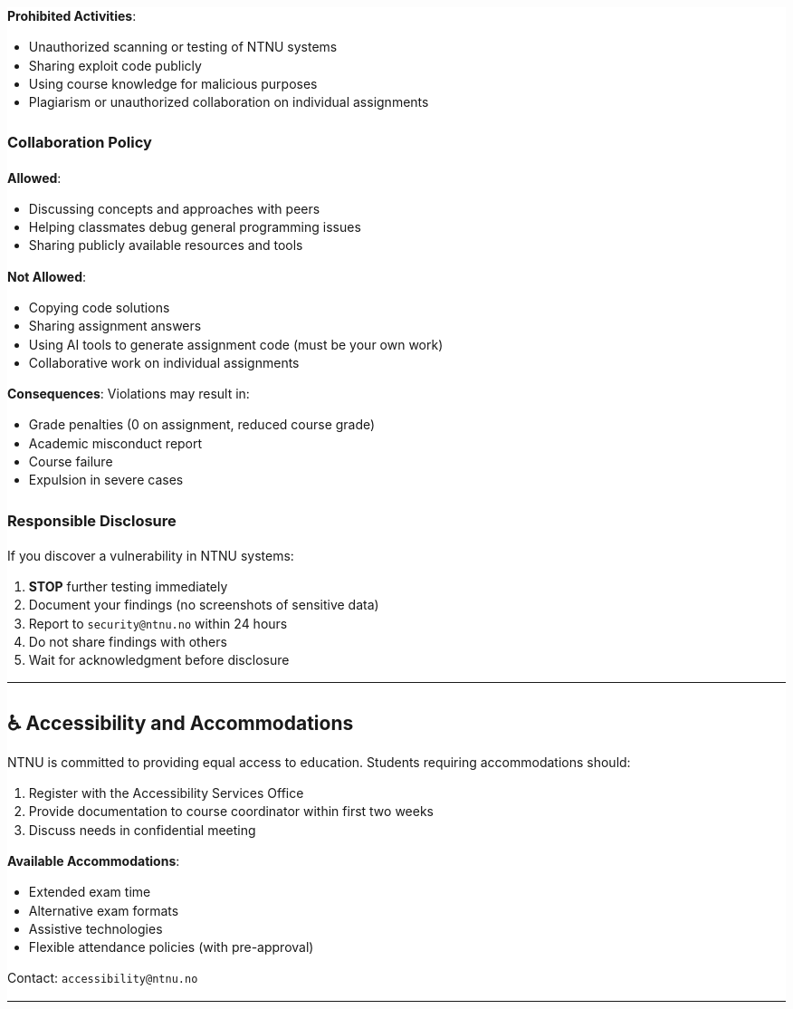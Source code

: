 **Prohibited Activities**:
- Unauthorized scanning or testing of NTNU systems
- Sharing exploit code publicly
- Using course knowledge for malicious purposes
- Plagiarism or unauthorized collaboration on individual assignments

### Collaboration Policy

**Allowed**:
- Discussing concepts and approaches with peers
- Helping classmates debug general programming issues
- Sharing publicly available resources and tools

**Not Allowed**:
- Copying code solutions
- Sharing assignment answers
- Using AI tools to generate assignment code (must be your own work)
- Collaborative work on individual assignments

**Consequences**: Violations may result in:
- Grade penalties (0 on assignment, reduced course grade)
- Academic misconduct report
- Course failure
- Expulsion in severe cases

### Responsible Disclosure

If you discover a vulnerability in NTNU systems:
1. **STOP** further testing immediately
2. Document your findings (no screenshots of sensitive data)
3. Report to `security@ntnu.no` within 24 hours
4. Do not share findings with others
5. Wait for acknowledgment before disclosure

---

## ♿ Accessibility and Accommodations

NTNU is committed to providing equal access to education. Students requiring accommodations should:

1. Register with the Accessibility Services Office
2. Provide documentation to course coordinator within first two weeks
3. Discuss needs in confidential meeting

**Available Accommodations**:
- Extended exam time
- Alternative exam formats
- Assistive technologies
- Flexible attendance policies (with pre-approval)

Contact: `accessibility@ntnu.no`

---
